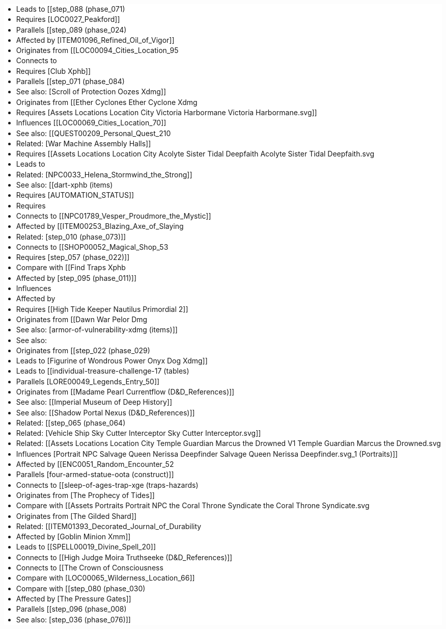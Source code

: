 - Leads to [[step_088 (phase_071)
- Requires [LOC0027_Peakford]]
- Parallels [[step_089 (phase_024)
- Affected by [ITEM01096_Refined_Oil_of_Vigor]]
- Originates from [[LOC00094_Cities_Location_95
- Connects to
- Requires [Club Xphb]]
- Parallels [[step_071 (phase_084)
- See also: [Scroll of Protection Oozes Xdmg]]
- Originates from [[Ether Cyclones Ether Cyclone Xdmg
- Requires [Assets Locations Location City Victoria Harbormane Victoria Harbormane.svg]]
- Influences [[LOC00069_Cities_Location_70]]
- See also: [[QUEST00209_Personal_Quest_210
- Related: [War Machine Assembly Halls]]
- Requires [[Assets Locations Location City Acolyte Sister Tidal Deepfaith Acolyte Sister Tidal Deepfaith.svg
- Leads to
- Related: [NPC0033_Helena_Stormwind_the_Strong]]
- See also: [[dart-xphb (items)
- Requires [AUTOMATION_STATUS]]
- Requires
- Connects to [[NPC01789_Vesper_Proudmore_the_Mystic]]
- Affected by [[ITEM00253_Blazing_Axe_of_Slaying
- Related: [step_010 (phase_073)]]
- Connects to [[SHOP00052_Magical_Shop_53
- Requires [step_057 (phase_022)]]
- Compare with [[Find Traps Xphb
- Affected by [step_095 (phase_011)]]
- Influences
- Affected by
- Requires [[High Tide Keeper Nautilus Primordial 2]]
- Originates from [[Dawn War Pelor Dmg
- See also: [armor-of-vulnerability-xdmg (items)]]
- See also:
- Originates from [[step_022 (phase_029)
- Leads to [Figurine of Wondrous Power Onyx Dog Xdmg]]
- Leads to [[individual-treasure-challenge-17 (tables)
- Parallels [LORE00049_Legends_Entry_50]]
- Originates from [[Madame Pearl Currentflow (D&D_References)]]
- See also: [[Imperial Museum of Deep History]]
- See also: [[Shadow Portal Nexus (D&D_References)]]
- Related: [[step_065 (phase_064)
- Related: [Vehicle Ship Sky Cutter Interceptor Sky Cutter Interceptor.svg]]
- Related: [[Assets Locations Location City Temple Guardian Marcus the Drowned V1 Temple Guardian Marcus the Drowned.svg
- Influences [Portrait NPC Salvage Queen Nerissa Deepfinder Salvage Queen Nerissa Deepfinder.svg_1 (Portraits)]]
- Affected by [[ENC0051_Random_Encounter_52
- Parallels [four-armed-statue-oota (construct)]]
- Connects to [[sleep-of-ages-trap-xge (traps-hazards)
- Originates from [The Prophecy of Tides]]
- Compare with [[Assets Portraits Portrait NPC the Coral Throne Syndicate the Coral Throne Syndicate.svg
- Originates from [The Gilded Shard]]
- Related: [[ITEM01393_Decorated_Journal_of_Durability
- Affected by [Goblin Minion Xmm]]
- Leads to [[SPELL00019_Divine_Spell_20]]
- Connects to [[High Judge Moira Truthseeke (D&D_References)]]
- Connects to [[The Crown of Consciousness
- Compare with [LOC00065_Wilderness_Location_66]]
- Compare with [[step_080 (phase_030)
- Affected by [The Pressure Gates]]
- Parallels [[step_096 (phase_008)
- See also: [step_036 (phase_076)]]